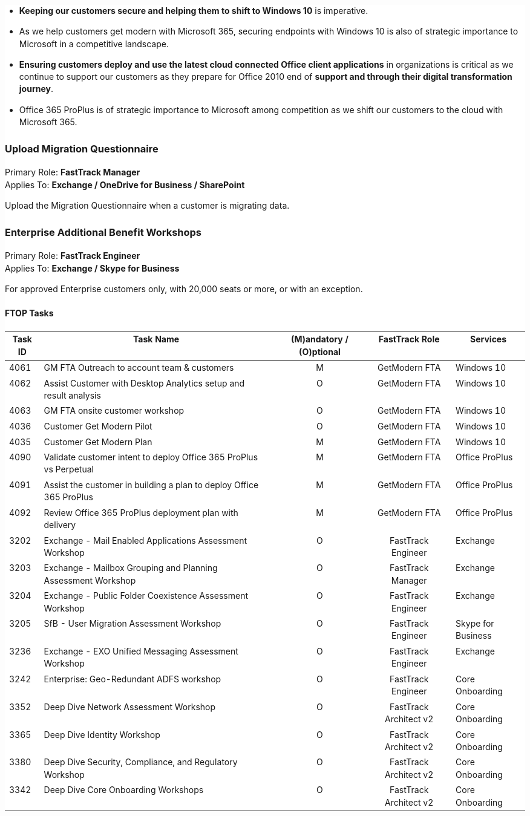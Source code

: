 - **Keeping our customers secure and helping them to shift to Windows 10** is imperative.  

- As we help customers get modern with Microsoft 365, securing endpoints with Windows 10 is also of strategic importance to Microsoft in a competitive landscape.  

- **Ensuring customers deploy and use the latest cloud connected Office client applications** in organizations is critical as we continue to support our customers as they prepare for Office 2010 end of **support and through their digital transformation journey**.  

- Office 365 ProPlus is of strategic importance to Microsoft among competition as we shift our customers to the cloud with Microsoft 365.

### Upload Migration Questionnaire

Primary Role: **FastTrack Manager**  
Applies To: **Exchange / OneDrive for Business / SharePoint**

Upload the Migration Questionnaire when a customer is migrating data. 

### Enterprise Additional Benefit Workshops

Primary Role: **FastTrack Engineer**  
Applies To: **Exchange / Skype for Business**

For approved Enterprise customers only, with 20,000 seats or more, or with an exception.

#### FTOP Tasks

| Task ID | Task Name                                                        | (M)andatory / (O)ptional |   FastTrack Role   | Services           |
| ------- | ---------------------------------------------------------------- | :----------------------: | :----------------: | ------------------ |
| 4061    | GM FTA Outreach to account team & customers                      |            M             |   GetModern FTA    | Windows 10         |
| 4062    | Assist Customer with Desktop Analytics setup and result analysis |            O             |   GetModern FTA    | Windows 10         |
| 4063    | GM FTA onsite customer workshop                                  |            O             |   GetModern FTA    | Windows 10         |
| 4036    | Customer Get Modern Pilot                                        |            O             |   GetModern FTA    | Windows 10         |
| 4035    | Customer Get Modern Plan                                         |            M             |   GetModern FTA    | Windows 10         |
| 4090    | Validate customer intent to deploy Office 365 ProPlus vs Perpetual  |            M             |     GetModern FTA      | Office ProPlus     |
| 4091    | Assist the customer in building a plan to deploy Office 365 ProPlus |            M             |     GetModern FTA      | Office ProPlus     |
| 4092    | Review Office 365 ProPlus deployment plan with delivery             |            M             |     GetModern FTA      | Office ProPlus     |
| 3202    | Exchange - Mail Enabled Applications Assessment Workshop         |            O             | FastTrack Engineer | Exchange           |
| 3203    | Exchange - Mailbox Grouping and Planning Assessment Workshop     |            O             | FastTrack Manager  | Exchange           |
| 3204    | Exchange - Public Folder Coexistence Assessment Workshop         |            O             | FastTrack Engineer | Exchange           |
| 3205    | SfB - User Migration Assessment Workshop                         |            O             | FastTrack Engineer | Skype for Business |
| 3236    | Exchange - EXO Unified Messaging Assessment Workshop             |            O             | FastTrack Engineer | Exchange           |
| 3242    | Enterprise: Geo-Redundant ADFS workshop                          |            O             | FastTrack Engineer | Core Onboarding    |
| 3352    | Deep Dive Network Assessment Workshop                            |            O             | FastTrack Architect v2 | Core Onboarding |
| 3365    | Deep Dive Identity Workshop                                      |            O             | FastTrack Architect v2 | Core Onboarding    |
| 3380    | Deep Dive Security, Compliance, and Regulatory Workshop          |            O             | FastTrack Architect v2 | Core Onboarding    |
| 3342    | Deep Dive Core Onboarding Workshops                              |            O             | FastTrack Architect v2 | Core Onboarding    |
